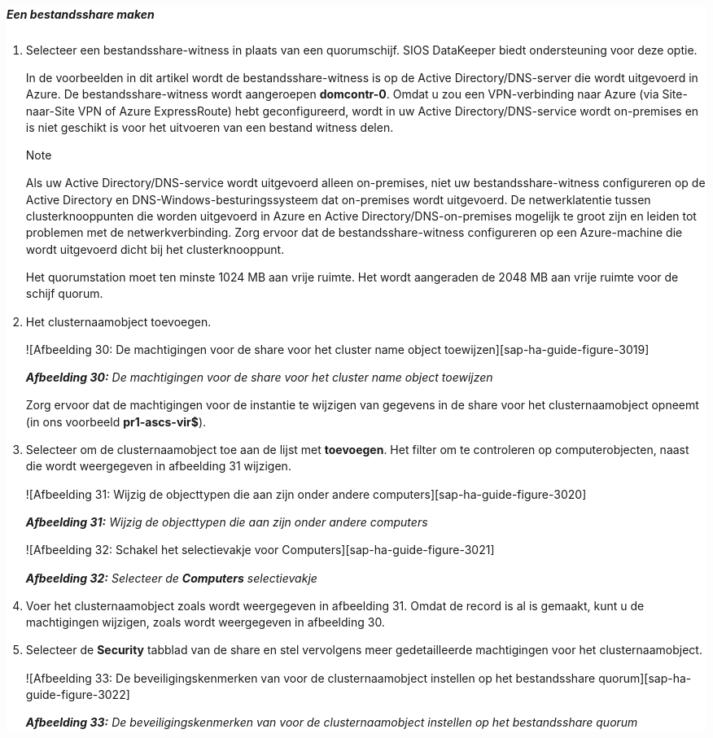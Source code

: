 ##### <a name="06260b30-d697-4c4d-b1c9-d22c0bd64855"></a> Een bestandsshare maken

1. Selecteer een bestandsshare-witness in plaats van een quorumschijf. SIOS DataKeeper biedt ondersteuning voor deze optie.

   In de voorbeelden in dit artikel wordt de bestandsshare-witness is op de Active Directory/DNS-server die wordt uitgevoerd in Azure. De bestandsshare-witness wordt aangeroepen **domcontr-0**. Omdat u zou een VPN-verbinding naar Azure (via Site-naar-Site VPN of Azure ExpressRoute) hebt geconfigureerd, wordt in uw Active Directory/DNS-service wordt on-premises en is niet geschikt is voor het uitvoeren van een bestand witness delen.

   > [!NOTE]
   > Als uw Active Directory/DNS-service wordt uitgevoerd alleen on-premises, niet uw bestandsshare-witness configureren op de Active Directory en DNS-Windows-besturingssysteem dat on-premises wordt uitgevoerd. De netwerklatentie tussen clusterknooppunten die worden uitgevoerd in Azure en Active Directory/DNS-on-premises mogelijk te groot zijn en leiden tot problemen met de netwerkverbinding. Zorg ervoor dat de bestandsshare-witness configureren op een Azure-machine die wordt uitgevoerd dicht bij het clusterknooppunt.  
   >
   >

   Het quorumstation moet ten minste 1024 MB aan vrije ruimte. Het wordt aangeraden de 2048 MB aan vrije ruimte voor de schijf quorum.

2. Het clusternaamobject toevoegen.

   ![Afbeelding 30: De machtigingen voor de share voor het cluster name object toewijzen][sap-ha-guide-figure-3019]

   _**Afbeelding 30:** De machtigingen voor de share voor het cluster name object toewijzen_

   Zorg ervoor dat de machtigingen voor de instantie te wijzigen van gegevens in de share voor het clusternaamobject opneemt (in ons voorbeeld **pr1-ascs-vir$**).

3. Selecteer om de clusternaamobject toe aan de lijst met **toevoegen**. Het filter om te controleren op computerobjecten, naast die wordt weergegeven in afbeelding 31 wijzigen.

   ![Afbeelding 31: Wijzig de objecttypen die aan zijn onder andere computers][sap-ha-guide-figure-3020]

   _**Afbeelding 31:** Wijzig de objecttypen die aan zijn onder andere computers_

   ![Afbeelding 32: Schakel het selectievakje voor Computers][sap-ha-guide-figure-3021]

   _**Afbeelding 32:** Selecteer de **Computers** selectievakje_

4. Voer het clusternaamobject zoals wordt weergegeven in afbeelding 31. Omdat de record is al is gemaakt, kunt u de machtigingen wijzigen, zoals wordt weergegeven in afbeelding 30.

5. Selecteer de **Security** tabblad van de share en stel vervolgens meer gedetailleerde machtigingen voor het clusternaamobject.

   ![Afbeelding 33: De beveiligingskenmerken van voor de clusternaamobject instellen op het bestandsshare quorum][sap-ha-guide-figure-3022]

   _**Afbeelding 33:** De beveiligingskenmerken van voor de clusternaamobject instellen op het bestandsshare quorum_
